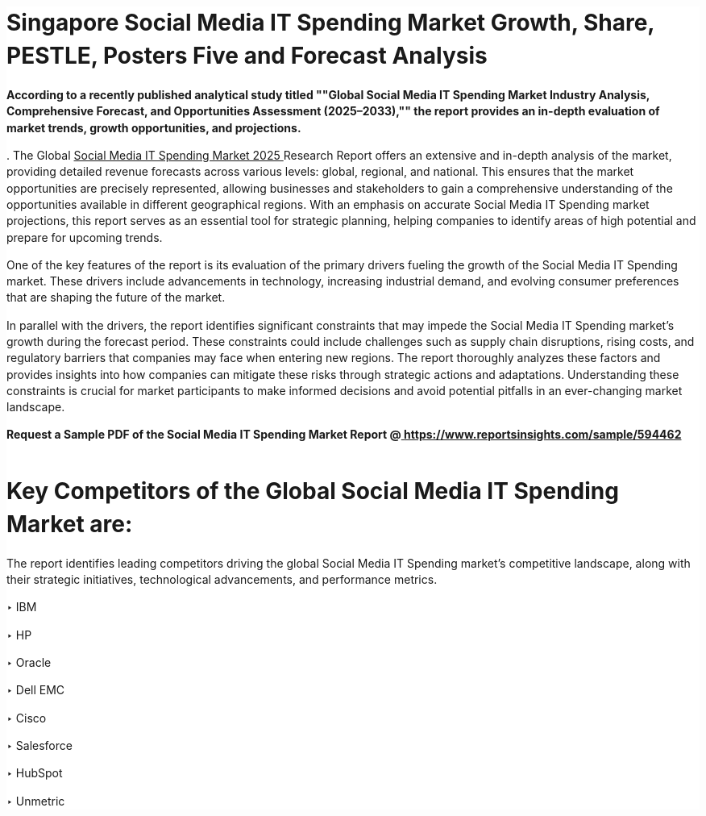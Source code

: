   # Singapore Social Media IT Spending Market Growth, Share, PESTLE, Posters Five and Forecast Analysis

<strong>According to a recently published analytical study titled ""Global Social Media IT Spending Market Industry Analysis, Comprehensive Forecast, and Opportunities Assessment (2025–2033),"" the report provides an in-depth evaluation of market trends, growth opportunities, and projections.</strong>

. The Global <a href=https://www.reportsinsights.com/sample/594462>Social Media IT Spending Market 2025 </a> Research Report offers an extensive and in-depth analysis of the market, providing detailed revenue forecasts across various levels: global, regional, and national. This ensures that the market opportunities are precisely represented, allowing businesses and stakeholders to gain a comprehensive understanding of the opportunities available in different geographical regions. With an emphasis on accurate Social Media IT Spending market projections, this report serves as an essential tool for strategic planning, helping companies to identify areas of high potential and prepare for upcoming trends.

One of the key features of the report is its evaluation of the primary drivers fueling the growth of the Social Media IT Spending market. These drivers include advancements in technology, increasing industrial demand, and evolving consumer preferences that are shaping the future of the market. 

In parallel with the drivers, the report identifies significant constraints that may impede the Social Media IT Spending market’s growth during the forecast period. These constraints could include challenges such as supply chain disruptions, rising costs, and regulatory barriers that companies may face when entering new regions. The report thoroughly analyzes these factors and provides insights into how companies can mitigate these risks through strategic actions and adaptations. Understanding these constraints is crucial for market participants to make informed decisions and avoid potential pitfalls in an ever-changing market landscape.

<strong>Request a Sample PDF of the Social Media IT Spending Market Report </strong><strong>@<a href=https://www.reportsinsights.com/sample/594462> https://www.reportsinsights.com/sample/594462</a></strong></font>

# <strong>Key Competitors of the Global Social Media IT Spending Market are:</strong>

The report identifies leading competitors driving the global Social Media IT Spending market’s competitive landscape, along with their strategic initiatives, technological advancements, and performance metrics.

‣ IBM

‣ HP

‣ Oracle

‣ Dell EMC

‣ Cisco

‣ Salesforce

‣ HubSpot

‣ Unmetric
